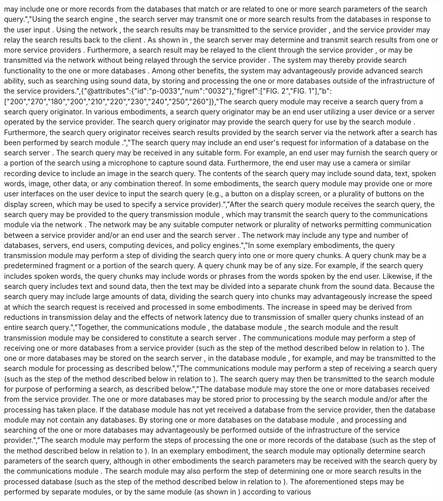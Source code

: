 may include one or more records from the databases  that match or are related to one or more search parameters of the search query.","Using the search engine , the search server  may transmit one or more search results  from the databases  in response to the user input . Using the network , the search results  may be transmitted to the service provider , and the service provider  may relay the search results  back to the client . As shown in , the search server  may determine and transmit search results  from one or more service providers . Furthermore, a search result  may be relayed to the client  through the service provider , or may be transmitted via the network  without being relayed through the service provider . The system  may thereby provide search functionality to the one or more databases . Among other benefits, the system  may advantageously provide advanced search ability, such as searching using sound data, by storing and processing the one or more databases  outside of the infrastructure of the service providers.",{"@attributes":{"id":"p-0033","num":"0032"},"figref":["FIG. 2","FIG. 1"],"b":["200","270","180","200","210","220","230","240","250","260"]},"The search query module  may receive a search query from a search query originator. In various embodiments, a search query originator may be an end user utilizing a user device or a server operated by the service provider. The search query originator may provide the search query for use by the search module . Furthermore, the search query originator receives search results provided by the search server  via the network  after a search has been performed by search module .","The search query may include an end user's request for information of a database on the search server . The search query may be received in any suitable form. For example, an end user may furnish the search query or a portion of the search using a microphone to capture sound data. Furthermore, the end user may use a camera or similar recording device to include an image in the search query. The contents of the search query may include sound data, text, spoken words, image, other data, or any combination thereof. In some embodiments, the search query module  may provide one or more user interfaces on the user device to input the search query (e.g., a button on a display screen, or a plurality of buttons on the display screen, which may be used to specify a service provider).","After the search query module  receives the search query, the search query may be provided to the query transmission module , which may transmit the search query to the communications module  via the network . The network  may be any suitable computer network or plurality of networks permitting communication between a service provider and\/or an end user and the search server . The network  may include any type and number of databases, servers, end users, computing devices, and policy engines.","In some exemplary embodiments, the query transmission module  may perform a step of dividing the search query into one or more query chunks. A query chunk may be a predetermined fragment or a portion of the search query. A query chunk may be of any size. For example, if the search query includes spoken words, the query chunks may include words or phrases from the words spoken by the end user. Likewise, if the search query includes text and sound data, then the text may be divided into a separate chunk from the sound data. Because the search query may include large amounts of data, dividing the search query into chunks may advantageously increase the speed at which the search request is received and processed in some embodiments. The increase in speed may be derived from reductions in transmission delay and the effects of network latency due to transmission of smaller query chunks instead of an entire search query.","Together, the communications module , the database module , the search module  and the result transmission module  may be considered to constitute a search server . The communications module  may perform a step of receiving one or more databases from a service provider (such as the step  of the method  described below in relation to ). The one or more databases may be stored on the search server , in the database module , for example, and may be transmitted to the search module  for processing as described below.","The communications module  may perform a step of receiving a search query (such as the step  of the method  described below in relation to ). The search query may then be transmitted to the search module  for purpose of performing a search, as described below.","The database module  may store the one or more databases received from the service provider. The one or more databases may be stored prior to processing by the search module  and\/or after the processing has taken place. If the database module  has not yet received a database from the service provider, then the database module may not contain any databases. By storing one or more databases on the database module , and processing and searching of the one or more databases may advantageously be performed outside of the infrastructure of the service provider.","The search module  may perform the steps of processing the one or more records of the database (such as the step  of the method  described below in relation to ). In an exemplary embodiment, the search module  may optionally determine search parameters of the search query, although in other embodiments the search parameters may be received with the search query by the communications module . The search module  may also perform the step of determining one or more search results in the processed database (such as the step  of the method  described below in relation to ). The aforementioned steps may be performed by separate modules, or by the same module (as shown in ) according to various
